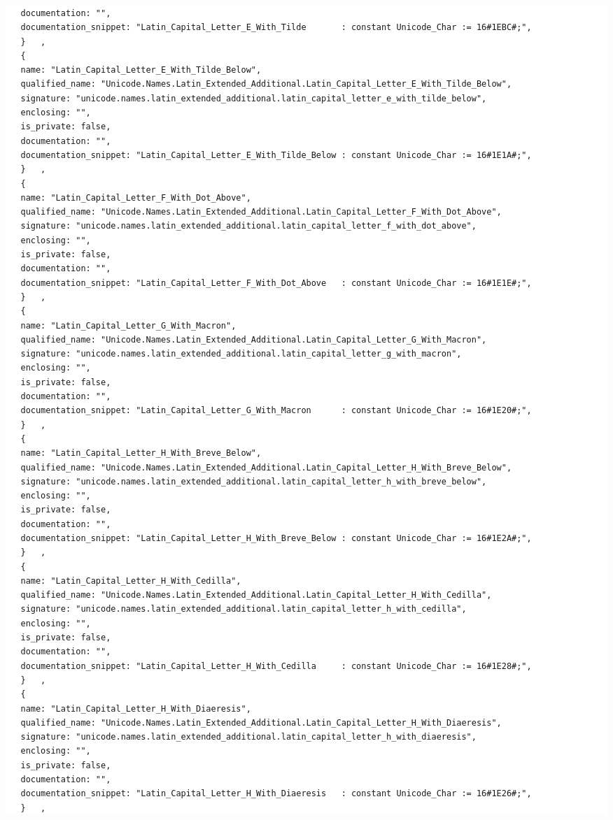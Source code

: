        documentation: "",
       documentation_snippet: "Latin_Capital_Letter_E_With_Tilde       : constant Unicode_Char := 16#1EBC#;",
       }   ,
       {
       name: "Latin_Capital_Letter_E_With_Tilde_Below",
       qualified_name: "Unicode.Names.Latin_Extended_Additional.Latin_Capital_Letter_E_With_Tilde_Below",
       signature: "unicode.names.latin_extended_additional.latin_capital_letter_e_with_tilde_below",
       enclosing: "",
       is_private: false,
       documentation: "",
       documentation_snippet: "Latin_Capital_Letter_E_With_Tilde_Below : constant Unicode_Char := 16#1E1A#;",
       }   ,
       {
       name: "Latin_Capital_Letter_F_With_Dot_Above",
       qualified_name: "Unicode.Names.Latin_Extended_Additional.Latin_Capital_Letter_F_With_Dot_Above",
       signature: "unicode.names.latin_extended_additional.latin_capital_letter_f_with_dot_above",
       enclosing: "",
       is_private: false,
       documentation: "",
       documentation_snippet: "Latin_Capital_Letter_F_With_Dot_Above   : constant Unicode_Char := 16#1E1E#;",
       }   ,
       {
       name: "Latin_Capital_Letter_G_With_Macron",
       qualified_name: "Unicode.Names.Latin_Extended_Additional.Latin_Capital_Letter_G_With_Macron",
       signature: "unicode.names.latin_extended_additional.latin_capital_letter_g_with_macron",
       enclosing: "",
       is_private: false,
       documentation: "",
       documentation_snippet: "Latin_Capital_Letter_G_With_Macron      : constant Unicode_Char := 16#1E20#;",
       }   ,
       {
       name: "Latin_Capital_Letter_H_With_Breve_Below",
       qualified_name: "Unicode.Names.Latin_Extended_Additional.Latin_Capital_Letter_H_With_Breve_Below",
       signature: "unicode.names.latin_extended_additional.latin_capital_letter_h_with_breve_below",
       enclosing: "",
       is_private: false,
       documentation: "",
       documentation_snippet: "Latin_Capital_Letter_H_With_Breve_Below : constant Unicode_Char := 16#1E2A#;",
       }   ,
       {
       name: "Latin_Capital_Letter_H_With_Cedilla",
       qualified_name: "Unicode.Names.Latin_Extended_Additional.Latin_Capital_Letter_H_With_Cedilla",
       signature: "unicode.names.latin_extended_additional.latin_capital_letter_h_with_cedilla",
       enclosing: "",
       is_private: false,
       documentation: "",
       documentation_snippet: "Latin_Capital_Letter_H_With_Cedilla     : constant Unicode_Char := 16#1E28#;",
       }   ,
       {
       name: "Latin_Capital_Letter_H_With_Diaeresis",
       qualified_name: "Unicode.Names.Latin_Extended_Additional.Latin_Capital_Letter_H_With_Diaeresis",
       signature: "unicode.names.latin_extended_additional.latin_capital_letter_h_with_diaeresis",
       enclosing: "",
       is_private: false,
       documentation: "",
       documentation_snippet: "Latin_Capital_Letter_H_With_Diaeresis   : constant Unicode_Char := 16#1E26#;",
       }   ,